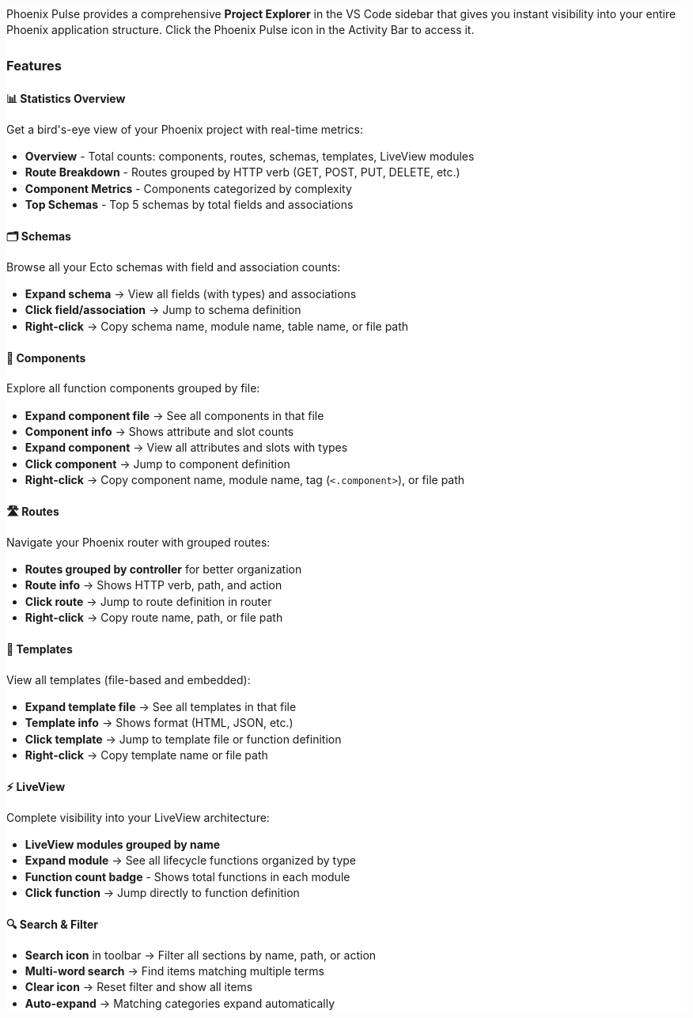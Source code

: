 Phoenix Pulse provides a comprehensive **Project Explorer** in the VS Code sidebar that gives you instant visibility into your entire Phoenix application structure. Click the Phoenix Pulse icon in the Activity Bar to access it.

### Features

#### 📊 Statistics Overview
Get a bird's-eye view of your Phoenix project with real-time metrics:
- **Overview** - Total counts: components, routes, schemas, templates, LiveView modules
- **Route Breakdown** - Routes grouped by HTTP verb (GET, POST, PUT, DELETE, etc.)
- **Component Metrics** - Components categorized by complexity
- **Top Schemas** - Top 5 schemas by total fields and associations

#### 🗂️ Schemas
Browse all your Ecto schemas with field and association counts:
- **Expand schema** → View all fields (with types) and associations
- **Click field/association** → Jump to schema definition
- **Right-click** → Copy schema name, module name, table name, or file path

#### 🧩 Components
Explore all function components grouped by file:
- **Expand component file** → See all components in that file
- **Component info** → Shows attribute and slot counts
- **Expand component** → View all attributes and slots with types
- **Click component** → Jump to component definition
- **Right-click** → Copy component name, module name, tag (`<.component>`), or file path

#### 🛣️ Routes
Navigate your Phoenix router with grouped routes:
- **Routes grouped by controller** for better organization
- **Route info** → Shows HTTP verb, path, and action
- **Click route** → Jump to route definition in router
- **Right-click** → Copy route name, path, or file path

#### 📄 Templates
View all templates (file-based and embedded):
- **Expand template file** → See all templates in that file
- **Template info** → Shows format (HTML, JSON, etc.)
- **Click template** → Jump to template file or function definition
- **Right-click** → Copy template name or file path

#### ⚡ LiveView
Complete visibility into your LiveView architecture:
- **LiveView modules grouped by name**
- **Expand module** → See all lifecycle functions organized by type
- **Function count badge** - Shows total functions in each module
- **Click function** → Jump directly to function definition

#### 🔍 Search & Filter
- **Search icon** in toolbar → Filter all sections by name, path, or action
- **Multi-word search** → Find items matching multiple terms
- **Clear icon** → Reset filter and show all items
- **Auto-expand** → Matching categories expand automatically
